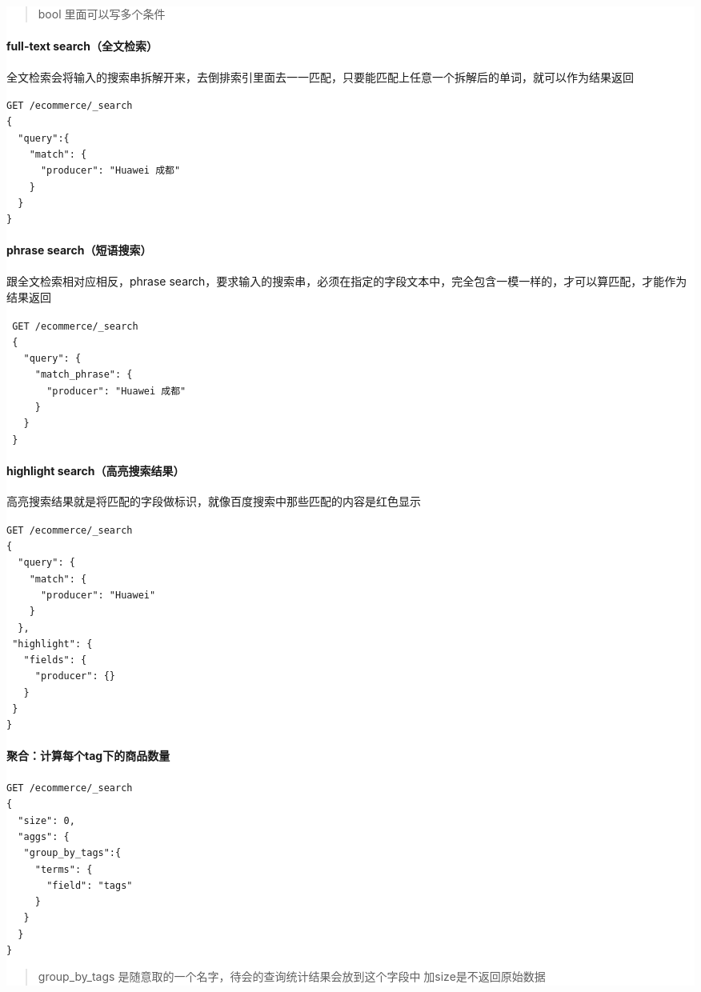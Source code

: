 > bool 里面可以写多个条件

#### full-text search（全文检索）

全文检索会将输入的搜索串拆解开来，去倒排索引里面去一一匹配，只要能匹配上任意一个拆解后的单词，就可以作为结果返回
    
    GET /ecommerce/_search
    {
      "query":{
        "match": {
          "producer": "Huawei 成都"
        }
      }
    }

#### phrase search（短语搜索）

跟全文检索相对应相反，phrase search，要求输入的搜索串，必须在指定的字段文本中，完全包含一模一样的，才可以算匹配，才能作为结果返回

     GET /ecommerce/_search
     {
       "query": {
         "match_phrase": {
           "producer": "Huawei 成都"
         }
       }
     }
 
 
#### highlight search（高亮搜索结果）

高亮搜索结果就是将匹配的字段做标识，就像百度搜索中那些匹配的内容是红色显示

    GET /ecommerce/_search
    {
      "query": {
        "match": {
          "producer": "Huawei"
        }
      },
     "highlight": {
       "fields": {
         "producer": {}
       }
     }
    }

#### 聚合：计算每个tag下的商品数量

    GET /ecommerce/_search
    {
      "size": 0, 
      "aggs": {
       "group_by_tags":{
         "terms": {
           "field": "tags"
         }
       }
      }
    }
> group_by_tags 是随意取的一个名字，待会的查询统计结果会放到这个字段中
> 加size是不返回原始数据
